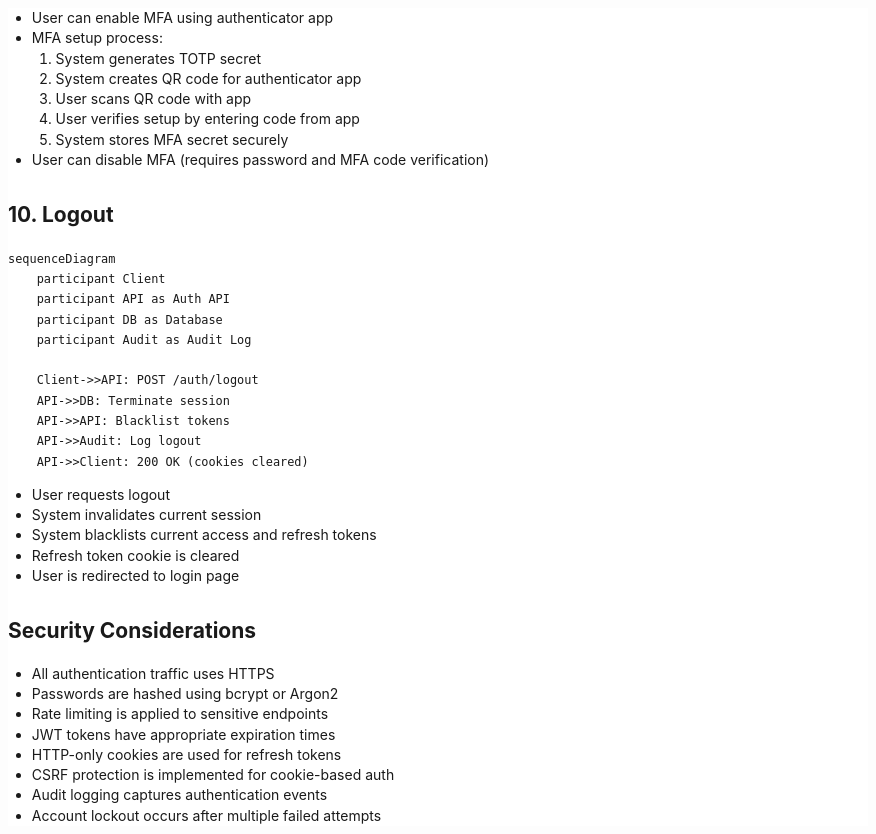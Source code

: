 - User can enable MFA using authenticator app
- MFA setup process:
  1. System generates TOTP secret
  2. System creates QR code for authenticator app
  3. User scans QR code with app
  4. User verifies setup by entering code from app
  5. System stores MFA secret securely
- User can disable MFA (requires password and MFA code verification)

## 10. Logout

```mermaid
sequenceDiagram
    participant Client
    participant API as Auth API
    participant DB as Database
    participant Audit as Audit Log

    Client->>API: POST /auth/logout
    API->>DB: Terminate session
    API->>API: Blacklist tokens
    API->>Audit: Log logout
    API->>Client: 200 OK (cookies cleared)
```

- User requests logout
- System invalidates current session
- System blacklists current access and refresh tokens
- Refresh token cookie is cleared
- User is redirected to login page

## Security Considerations

- All authentication traffic uses HTTPS
- Passwords are hashed using bcrypt or Argon2
- Rate limiting is applied to sensitive endpoints
- JWT tokens have appropriate expiration times
- HTTP-only cookies are used for refresh tokens
- CSRF protection is implemented for cookie-based auth
- Audit logging captures authentication events
- Account lockout occurs after multiple failed attempts
